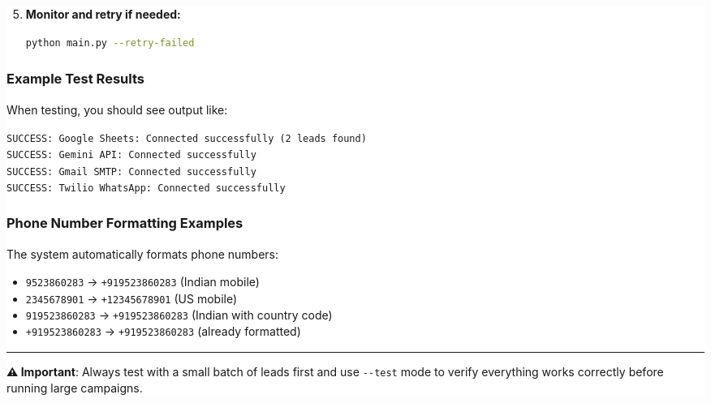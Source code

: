 5. **Monitor and retry if needed:**
   ```bash
   python main.py --retry-failed
   ```

### Example Test Results

When testing, you should see output like:
```
SUCCESS: Google Sheets: Connected successfully (2 leads found)
SUCCESS: Gemini API: Connected successfully  
SUCCESS: Gmail SMTP: Connected successfully
SUCCESS: Twilio WhatsApp: Connected successfully
```

### Phone Number Formatting Examples

The system automatically formats phone numbers:
- `9523860283` → `+919523860283` (Indian mobile)
- `2345678901` → `+12345678901` (US mobile)
- `919523860283` → `+919523860283` (Indian with country code)
- `+919523860283` → `+919523860283` (already formatted)

---

**⚠️ Important**: Always test with a small batch of leads first and use `--test` mode to verify everything works correctly before running large campaigns.